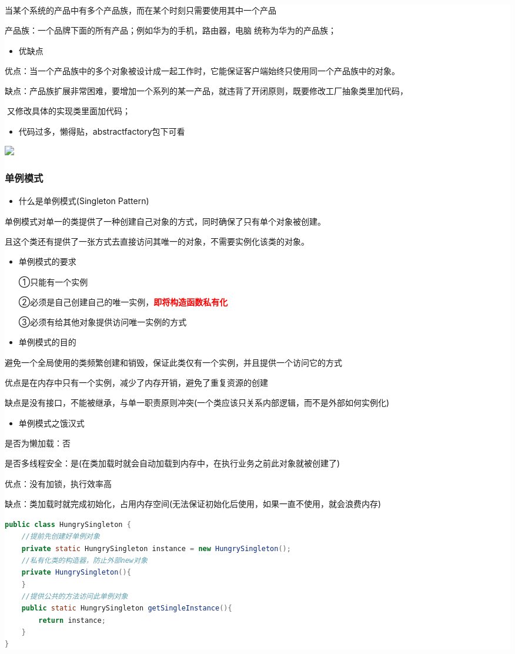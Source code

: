 当某个系统的产品中有多个产品族，而在某个时刻只需要使用其中一个产品

产品族：一个品牌下面的所有产品；例如华为的手机，路由器，电脑 统称为华为的产品族；

- 优缺点

优点：当一个产品族中的多个对象被设计成一起工作时，它能保证客户端始终只使用同一个产品族中的对象。

缺点：产品族扩展非常困难，要增加一个系列的某一产品，就违背了开闭原则，既要修改工厂抽象类里加代码，

​			又修改具体的实现类里面加代码；

- 代码过多，懒得贴，abstractfactory包下可看

![](https://myblogimgurl.oss-cn-shenzhen.aliyuncs.com/designPattern/image-20221010111547056.png)

### 单例模式

- 什么是单例模式(Singleton Pattern)

单例模式对单一的类提供了一种创建自己对象的方式，同时确保了只有单个对象被创建。

且这个类还有提供了一张方式去直接访问其唯一的对象，不需要实例化该类的对象。

- 单例模式的要求

  ①只能有一个实例

  ②必须是自己创建自己的唯一实例，<font color='red'>**即将构造函数私有化**</font>

  ③必须有给其他对象提供访问唯一实例的方式

- 单例模式的目的

避免一个全局使用的类频繁创建和销毁，保证此类仅有一个实例，并且提供一个访问它的方式

优点是在内存中只有一个实例，减少了内存开销，避免了重复资源的创建

缺点是没有接口，不能被继承，与单一职责原则冲突(一个类应该只关系内部逻辑，而不是外部如何实例化)

- 单例模式之饿汉式

是否为懒加载：否

是否多线程安全：是(在类加载时就会自动加载到内存中，在执行业务之前此对象就被创建了)

优点：没有加锁，执行效率高

缺点：类加载时就完成初始化，占用内存空间(无法保证初始化后使用，如果一直不使用，就会浪费内存)

~~~java
public class HungrySingleton {
    //提前先创建好单例对象
    private static HungrySingleton instance = new HungrySingleton();
    //私有化类的构造器，防止外部new对象
    private HungrySingleton(){
    }
    //提供公共的方法访问此单例对象
    public static HungrySingleton getSingleInstance(){
        return instance;
    }
}
~~~
